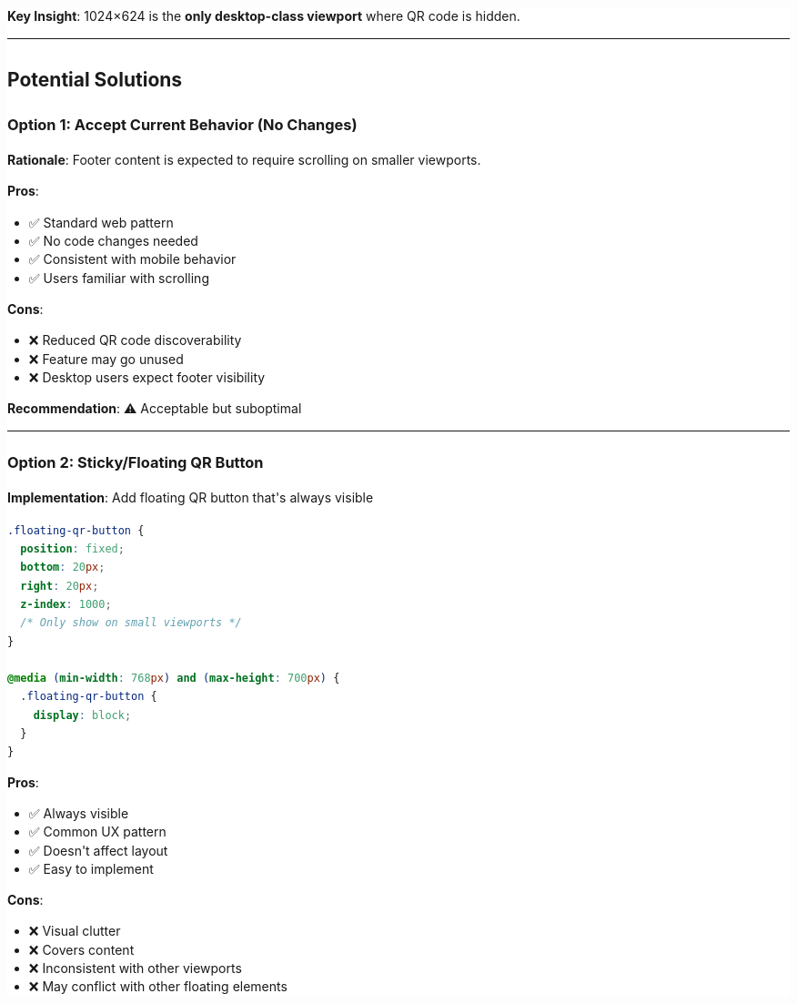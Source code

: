**Key Insight**: 1024×624 is the **only desktop-class viewport** where QR code is hidden.

---

## Potential Solutions

### Option 1: Accept Current Behavior (No Changes)

**Rationale**: Footer content is expected to require scrolling on smaller viewports.

**Pros**:
- ✅ Standard web pattern
- ✅ No code changes needed
- ✅ Consistent with mobile behavior
- ✅ Users familiar with scrolling

**Cons**:
- ❌ Reduced QR code discoverability
- ❌ Feature may go unused
- ❌ Desktop users expect footer visibility

**Recommendation**: ⚠️ Acceptable but suboptimal

---

### Option 2: Sticky/Floating QR Button

**Implementation**: Add floating QR button that's always visible

```css
.floating-qr-button {
  position: fixed;
  bottom: 20px;
  right: 20px;
  z-index: 1000;
  /* Only show on small viewports */
}

@media (min-width: 768px) and (max-height: 700px) {
  .floating-qr-button {
    display: block;
  }
}
```

**Pros**:
- ✅ Always visible
- ✅ Common UX pattern
- ✅ Doesn't affect layout
- ✅ Easy to implement

**Cons**:
- ❌ Visual clutter
- ❌ Covers content
- ❌ Inconsistent with other viewports
- ❌ May conflict with other floating elements
